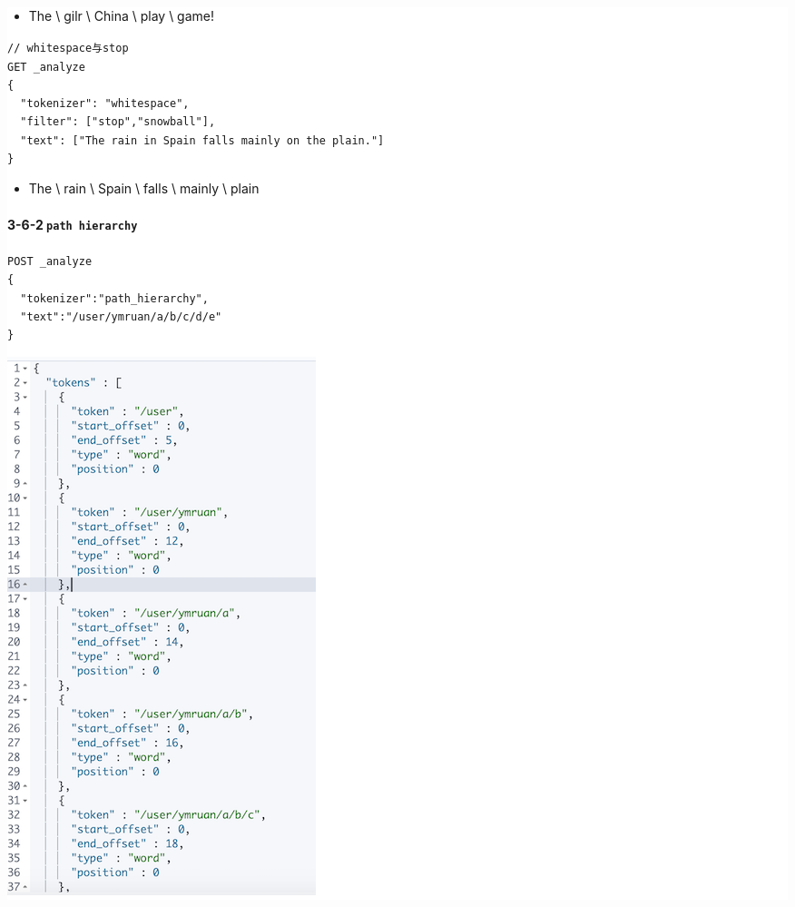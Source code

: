 * The \ gilr \ China \ play \ game!

```
// whitespace与stop
GET _analyze
{
  "tokenizer": "whitespace",
  "filter": ["stop","snowball"],
  "text": ["The rain in Spain falls mainly on the plain."]
}
```

* The  \ rain \ Spain \ falls  \ mainly \  plain


#### 3-6-2 `path hierarchy`

```
POST _analyze
{
  "tokenizer":"path_hierarchy",
  "text":"/user/ymruan/a/b/c/d/e"
}
```

![Alt Image Text](../images/chap3_6_15.png "body image")
